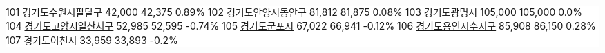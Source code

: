   <tr class="item">
    <td>101</td>
    <td><a href="/apt/경기도수원시팔달구">경기도수원시팔달구</a></td>
    <td>42,000</td>
    <td>42,375</td>
    <td>0.89%</td>
  </tr>

  <tr class="item">
    <td>102</td>
    <td><a href="/apt/경기도안양시동안구">경기도안양시동안구</a></td>
    <td>81,812</td>
    <td>81,875</td>
    <td>0.08%</td>
  </tr>

  <tr class="item">
    <td>103</td>
    <td><a href="/apt/경기도광명시">경기도광명시</a></td>
    <td>105,000</td>
    <td>105,000</td>
    <td>0.0%</td>
  </tr>

  <tr class="item">
    <td>104</td>
    <td><a href="/apt/경기도고양시일산서구">경기도고양시일산서구</a></td>
    <td>52,985</td>
    <td>52,595</td>
    <td>-0.74%</td>
  </tr>

  <tr class="item">
    <td>105</td>
    <td><a href="/apt/경기도군포시">경기도군포시</a></td>
    <td>67,022</td>
    <td>66,941</td>
    <td>-0.12%</td>
  </tr>

  <tr class="item">
    <td>106</td>
    <td><a href="/apt/경기도용인시수지구">경기도용인시수지구</a></td>
    <td>85,908</td>
    <td>86,150</td>
    <td>0.28%</td>
  </tr>

  <tr class="item">
    <td>107</td>
    <td><a href="/apt/경기도이천시">경기도이천시</a></td>
    <td>33,959</td>
    <td>33,893</td>
    <td>-0.2%</td>
  </tr>
